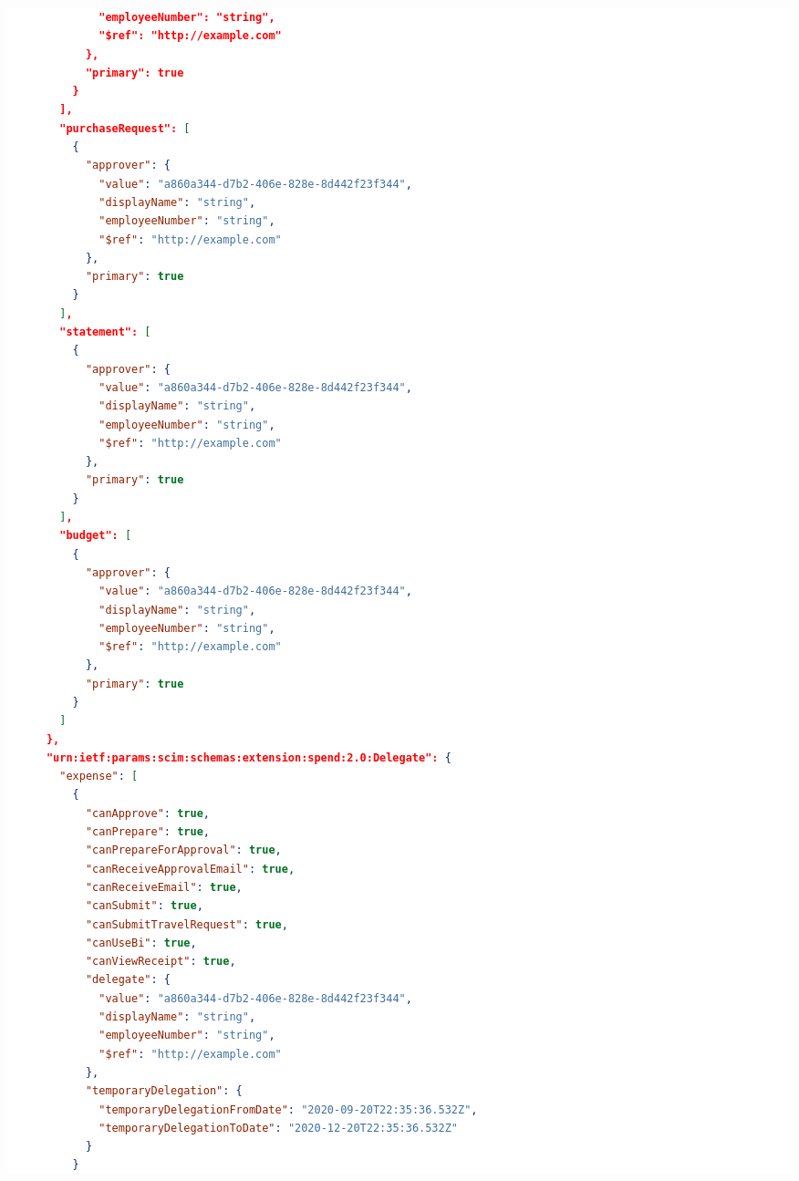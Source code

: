 ```json
              "employeeNumber": "string",
              "$ref": "http://example.com"
            },
            "primary": true
          }
        ],
        "purchaseRequest": [
          {
            "approver": {
              "value": "a860a344-d7b2-406e-828e-8d442f23f344",
              "displayName": "string",
              "employeeNumber": "string",
              "$ref": "http://example.com"
            },
            "primary": true
          }
        ],
        "statement": [
          {
            "approver": {
              "value": "a860a344-d7b2-406e-828e-8d442f23f344",
              "displayName": "string",
              "employeeNumber": "string",
              "$ref": "http://example.com"
            },
            "primary": true
          }
        ],
        "budget": [
          {
            "approver": {
              "value": "a860a344-d7b2-406e-828e-8d442f23f344",
              "displayName": "string",
              "employeeNumber": "string",
              "$ref": "http://example.com"
            },
            "primary": true
          }
        ]
      },
      "urn:ietf:params:scim:schemas:extension:spend:2.0:Delegate": {
        "expense": [
          {
            "canApprove": true,
            "canPrepare": true,
            "canPrepareForApproval": true,
            "canReceiveApprovalEmail": true,
            "canReceiveEmail": true,
            "canSubmit": true,
            "canSubmitTravelRequest": true,
            "canUseBi": true,
            "canViewReceipt": true,
            "delegate": {
              "value": "a860a344-d7b2-406e-828e-8d442f23f344",
              "displayName": "string",
              "employeeNumber": "string",
              "$ref": "http://example.com"
            },
            "temporaryDelegation": {
              "temporaryDelegationFromDate": "2020-09-20T22:35:36.532Z",
              "temporaryDelegationToDate": "2020-12-20T22:35:36.532Z"
            }
          }
```
